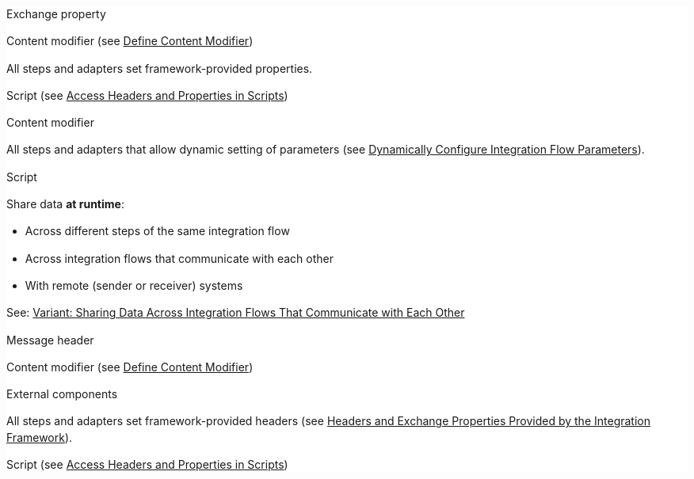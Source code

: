 </td>
<td valign="top">

Exchange property

</td>
<td valign="top">

Content modifier \(see [Define Content Modifier](define-content-modifier-8f04a70.md)\)

All steps and adapters set framework-provided properties.

Script \(see [Access Headers and Properties in Scripts](access-headers-and-properties-in-scripts-6bc5ed1.md)\)

</td>
<td valign="top">

Content modifier

All steps and adapters that allow dynamic setting of parameters \(see [Dynamically Configure Integration Flow Parameters](dynamically-configure-integration-flow-parameters-fff5b2a.md)\).

Script

</td>
</tr>
<tr>
<td valign="top">

Share data **at runtime**:

-   Across different steps of the same integration flow

-   Across integration flows that communicate with each other

-   With remote \(sender or receiver\) systems


See: [Variant: Sharing Data Across Integration Flows That Communicate with Each Other](variant-sharing-data-across-integration-flows-that-communicate-with-each-other-fe6d139.md)

</td>
<td valign="top">

Message header

</td>
<td valign="top">

Content modifier \(see [Define Content Modifier](define-content-modifier-8f04a70.md)\)

External components

All steps and adapters set framework-provided headers \(see [Headers and Exchange Properties Provided by the Integration Framework](headers-and-exchange-properties-provided-by-the-integration-framework-d0fcb09.md)\).

Script \(see [Access Headers and Properties in Scripts](access-headers-and-properties-in-scripts-6bc5ed1.md)\)

</td>
<td valign="top">
